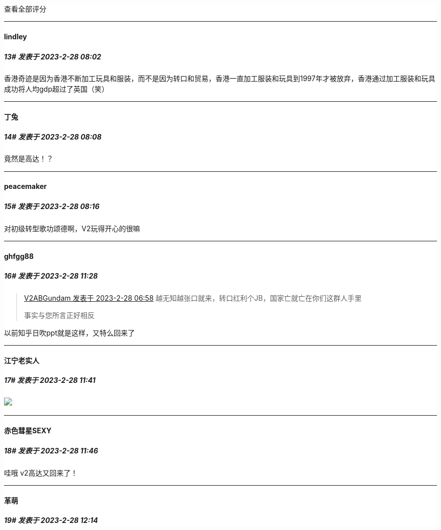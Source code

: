 查看全部评分

*****

####  lindley  
##### 13#       发表于 2023-2-28 08:02

香港奇迹是因为香港不断加工玩具和服装，而不是因为转口和贸易，香港一直加工服装和玩具到1997年才被放弃，香港通过加工服装和玩具成功将人均gdp超过了英国（笑）

*****

####  丁兔  
##### 14#       发表于 2023-2-28 08:08

竟然是高达！？

*****

####  peacemaker  
##### 15#       发表于 2023-2-28 08:16

对初级转型歌功颂德啊，V2玩得开心的很嘛

*****

####  ghfgg88  
##### 16#       发表于 2023-2-28 11:28

<blockquote><a href="httphttps://bbs.saraba1st.com/2b/forum.php?mod=redirect&amp;goto=findpost&amp;pid=59910639&amp;ptid=2121630" target="_blank">V2ABGundam 发表于 2023-2-28 06:58</a>
越无知越张口就来，转口红利个JB，国家亡就亡在你们这群人手里

事实与您所言正好相反</blockquote>
以前知乎日吹ppt就是这样，又特么回来了

*****

####  江宁老实人  
##### 17#       发表于 2023-2-28 11:41

<img src="https://static.saraba1st.com/image/smiley/face2017/048.png" referrerpolicy="no-referrer">

*****

####  赤色彗星SEXY  
##### 18#       发表于 2023-2-28 11:46

哇哦 v2高达又回来了！

*****

####  革萌  
##### 19#       发表于 2023-2-28 12:14
